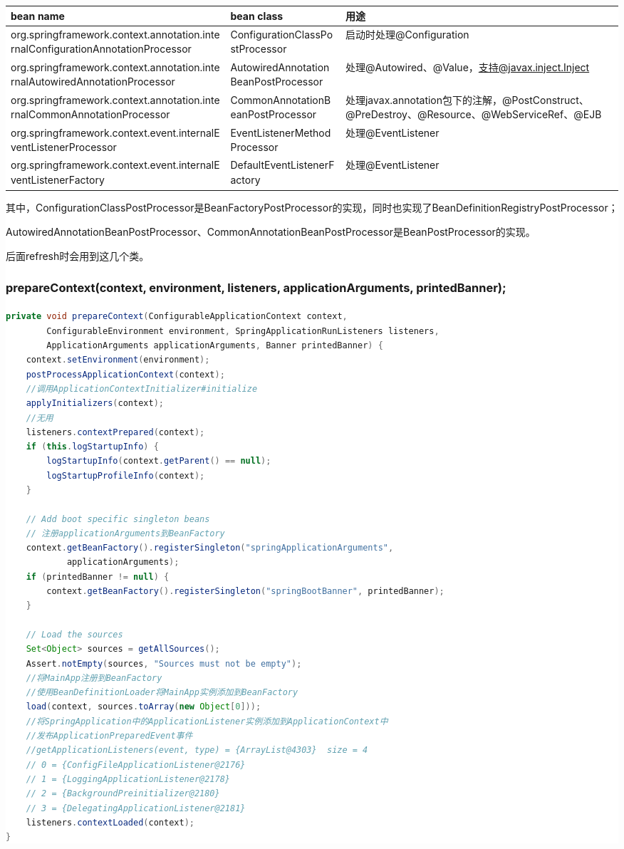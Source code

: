 | bean name | bean class | 用途 |
|:----|:----|:----|
|org.springframework.context.annotation.internalConfigurationAnnotationProcessor    |ConfigurationClassPostProcessor            |启动时处理@Configuration|
|org.springframework.context.annotation.internalAutowiredAnnotationProcessor        |AutowiredAnnotationBeanPostProcessor       |处理@Autowired、@Value，支持@javax.inject.Inject                              |
|org.springframework.context.annotation.internalCommonAnnotationProcessor           |CommonAnnotationBeanPostProcessor          |处理javax.annotation包下的注解，@PostConstruct、@PreDestroy、@Resource、@WebServiceRef、@EJB  |
|org.springframework.context.event.internalEventListenerProcessor                   |EventListenerMethodProcessor               |处理@EventListener                                               |
|org.springframework.context.event.internalEventListenerFactory                     |DefaultEventListenerFactory                |处理@EventListener                                               |

其中，ConfigurationClassPostProcessor是BeanFactoryPostProcessor的实现，同时也实现了BeanDefinitionRegistryPostProcessor；

AutowiredAnnotationBeanPostProcessor、CommonAnnotationBeanPostProcessor是BeanPostProcessor的实现。

后面refresh时会用到这几个类。

### prepareContext(context, environment, listeners, applicationArguments, printedBanner);

```java
private void prepareContext(ConfigurableApplicationContext context,
        ConfigurableEnvironment environment, SpringApplicationRunListeners listeners,
        ApplicationArguments applicationArguments, Banner printedBanner) {
    context.setEnvironment(environment);
    postProcessApplicationContext(context);
    //调用ApplicationContextInitializer#initialize
    applyInitializers(context);
    //无用
    listeners.contextPrepared(context);
    if (this.logStartupInfo) {
        logStartupInfo(context.getParent() == null);
        logStartupProfileInfo(context);
    }

    // Add boot specific singleton beans
    // 注册applicationArguments到BeanFactory
    context.getBeanFactory().registerSingleton("springApplicationArguments",
            applicationArguments);
    if (printedBanner != null) {
        context.getBeanFactory().registerSingleton("springBootBanner", printedBanner);
    }

    // Load the sources
    Set<Object> sources = getAllSources();
    Assert.notEmpty(sources, "Sources must not be empty");
    //将MainApp注册到BeanFactory
    //使用BeanDefinitionLoader将MainApp实例添加到BeanFactory
    load(context, sources.toArray(new Object[0]));
    //将SpringApplication中的ApplicationListener实例添加到ApplicationContext中		
    //发布ApplicationPreparedEvent事件
    //getApplicationListeners(event, type) = {ArrayList@4303}  size = 4
    // 0 = {ConfigFileApplicationListener@2176} 
    // 1 = {LoggingApplicationListener@2178} 
    // 2 = {BackgroundPreinitializer@2180} 
    // 3 = {DelegatingApplicationListener@2181} 
    listeners.contextLoaded(context);
}
```
